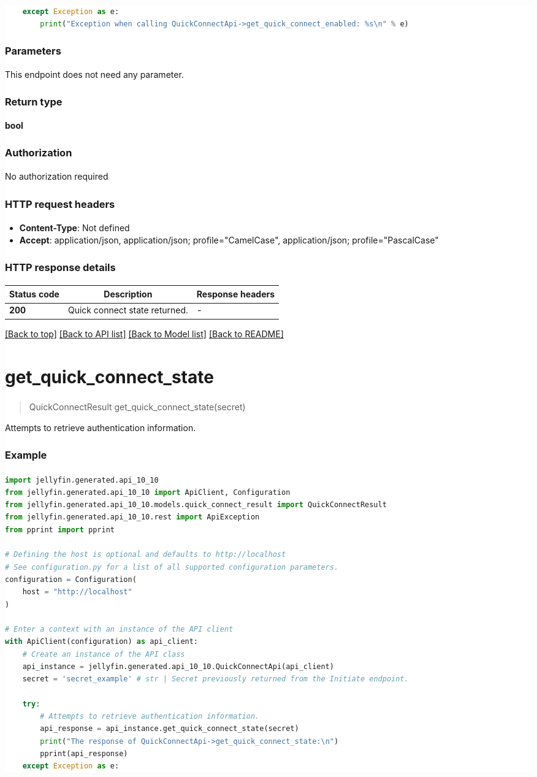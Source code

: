 ```python
    except Exception as e:
        print("Exception when calling QuickConnectApi->get_quick_connect_enabled: %s\n" % e)
```



### Parameters

This endpoint does not need any parameter.

### Return type

**bool**

### Authorization

No authorization required

### HTTP request headers

 - **Content-Type**: Not defined
 - **Accept**: application/json, application/json; profile="CamelCase", application/json; profile="PascalCase"

### HTTP response details

| Status code | Description | Response headers |
|-------------|-------------|------------------|
**200** | Quick connect state returned. |  -  |

[[Back to top]](#) [[Back to API list]](../README.md#documentation-for-api-endpoints) [[Back to Model list]](../README.md#documentation-for-models) [[Back to README]](../README.md)

# **get_quick_connect_state**
> QuickConnectResult get_quick_connect_state(secret)

Attempts to retrieve authentication information.

### Example


```python
import jellyfin.generated.api_10_10
from jellyfin.generated.api_10_10 import ApiClient, Configuration
from jellyfin.generated.api_10_10.models.quick_connect_result import QuickConnectResult
from jellyfin.generated.api_10_10.rest import ApiException
from pprint import pprint

# Defining the host is optional and defaults to http://localhost
# See configuration.py for a list of all supported configuration parameters.
configuration = Configuration(
    host = "http://localhost"
)

# Enter a context with an instance of the API client
with ApiClient(configuration) as api_client:
    # Create an instance of the API class
    api_instance = jellyfin.generated.api_10_10.QuickConnectApi(api_client)
    secret = 'secret_example' # str | Secret previously returned from the Initiate endpoint.

    try:
        # Attempts to retrieve authentication information.
        api_response = api_instance.get_quick_connect_state(secret)
        print("The response of QuickConnectApi->get_quick_connect_state:\n")
        pprint(api_response)
    except Exception as e:
```
